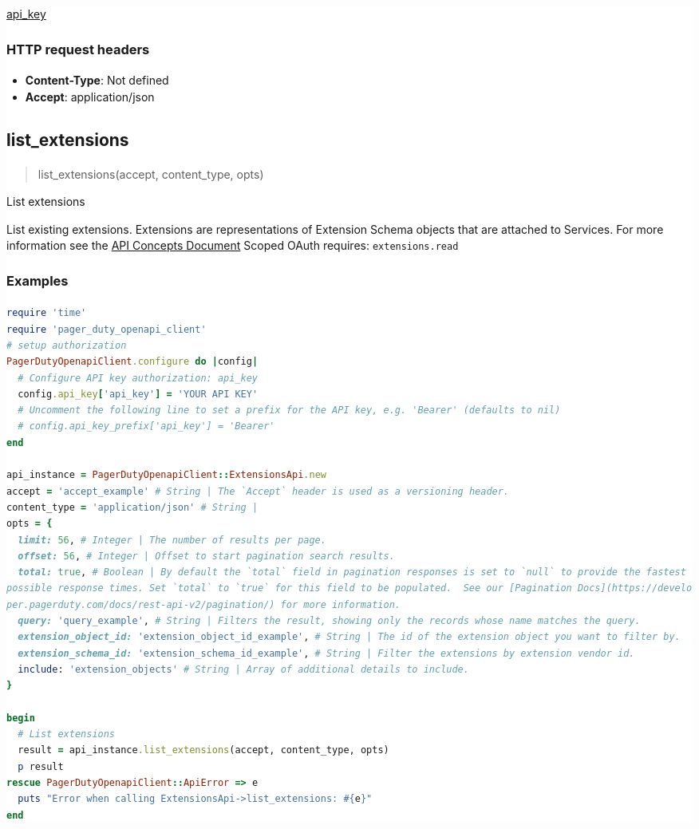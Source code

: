 [api_key](../README.md#api_key)

### HTTP request headers

- **Content-Type**: Not defined
- **Accept**: application/json


## list_extensions

> <ListExtensions200Response> list_extensions(accept, content_type, opts)

List extensions

List existing extensions.  Extensions are representations of Extension Schema objects that are attached to Services.  For more information see the [API Concepts Document](../../api-reference/ZG9jOjI3NDc5Nzc-api-concepts#extensions)  Scoped OAuth requires: `extensions.read` 

### Examples

```ruby
require 'time'
require 'pager_duty_openapi_client'
# setup authorization
PagerDutyOpenapiClient.configure do |config|
  # Configure API key authorization: api_key
  config.api_key['api_key'] = 'YOUR API KEY'
  # Uncomment the following line to set a prefix for the API key, e.g. 'Bearer' (defaults to nil)
  # config.api_key_prefix['api_key'] = 'Bearer'
end

api_instance = PagerDutyOpenapiClient::ExtensionsApi.new
accept = 'accept_example' # String | The `Accept` header is used as a versioning header.
content_type = 'application/json' # String | 
opts = {
  limit: 56, # Integer | The number of results per page.
  offset: 56, # Integer | Offset to start pagination search results.
  total: true, # Boolean | By default the `total` field in pagination responses is set to `null` to provide the fastest possible response times. Set `total` to `true` for this field to be populated.  See our [Pagination Docs](https://developer.pagerduty.com/docs/rest-api-v2/pagination/) for more information. 
  query: 'query_example', # String | Filters the result, showing only the records whose name matches the query.
  extension_object_id: 'extension_object_id_example', # String | The id of the extension object you want to filter by.
  extension_schema_id: 'extension_schema_id_example', # String | Filter the extensions by extension vendor id.
  include: 'extension_objects' # String | Array of additional details to include.
}

begin
  # List extensions
  result = api_instance.list_extensions(accept, content_type, opts)
  p result
rescue PagerDutyOpenapiClient::ApiError => e
  puts "Error when calling ExtensionsApi->list_extensions: #{e}"
end
```
